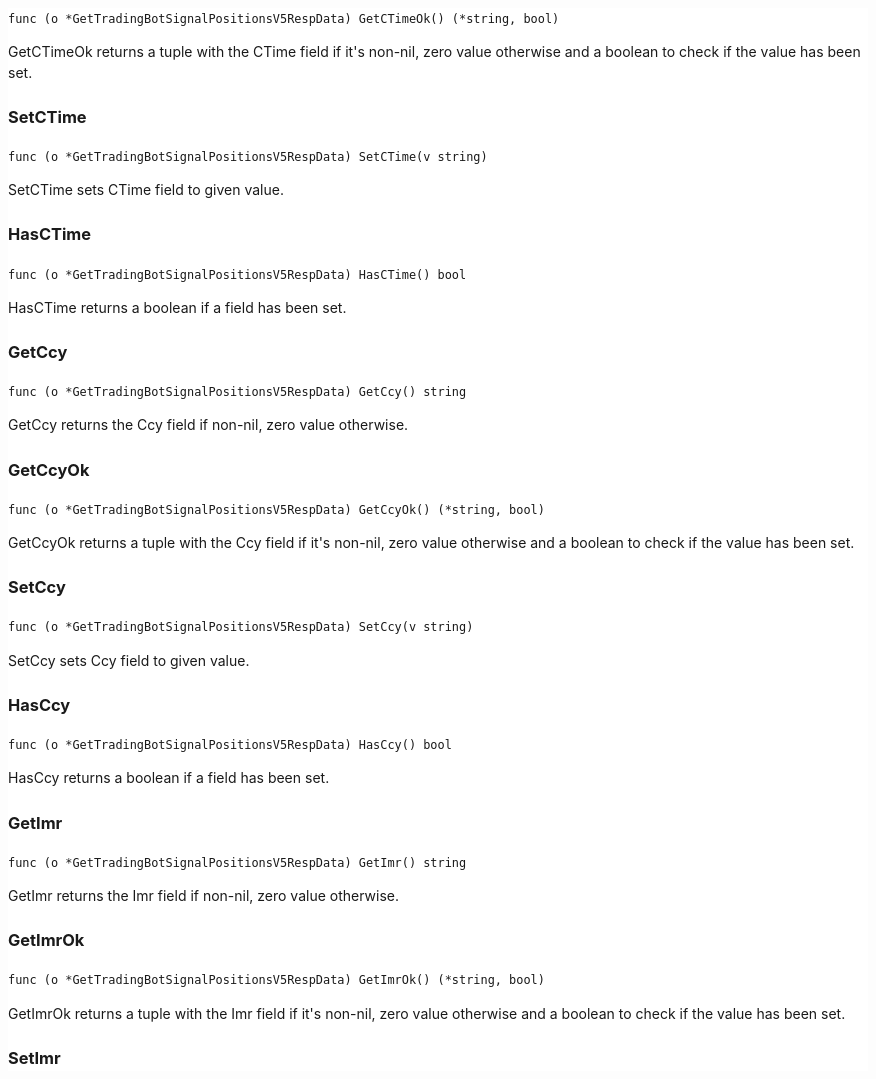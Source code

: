 `func (o *GetTradingBotSignalPositionsV5RespData) GetCTimeOk() (*string, bool)`

GetCTimeOk returns a tuple with the CTime field if it's non-nil, zero value otherwise
and a boolean to check if the value has been set.

### SetCTime

`func (o *GetTradingBotSignalPositionsV5RespData) SetCTime(v string)`

SetCTime sets CTime field to given value.

### HasCTime

`func (o *GetTradingBotSignalPositionsV5RespData) HasCTime() bool`

HasCTime returns a boolean if a field has been set.

### GetCcy

`func (o *GetTradingBotSignalPositionsV5RespData) GetCcy() string`

GetCcy returns the Ccy field if non-nil, zero value otherwise.

### GetCcyOk

`func (o *GetTradingBotSignalPositionsV5RespData) GetCcyOk() (*string, bool)`

GetCcyOk returns a tuple with the Ccy field if it's non-nil, zero value otherwise
and a boolean to check if the value has been set.

### SetCcy

`func (o *GetTradingBotSignalPositionsV5RespData) SetCcy(v string)`

SetCcy sets Ccy field to given value.

### HasCcy

`func (o *GetTradingBotSignalPositionsV5RespData) HasCcy() bool`

HasCcy returns a boolean if a field has been set.

### GetImr

`func (o *GetTradingBotSignalPositionsV5RespData) GetImr() string`

GetImr returns the Imr field if non-nil, zero value otherwise.

### GetImrOk

`func (o *GetTradingBotSignalPositionsV5RespData) GetImrOk() (*string, bool)`

GetImrOk returns a tuple with the Imr field if it's non-nil, zero value otherwise
and a boolean to check if the value has been set.

### SetImr
